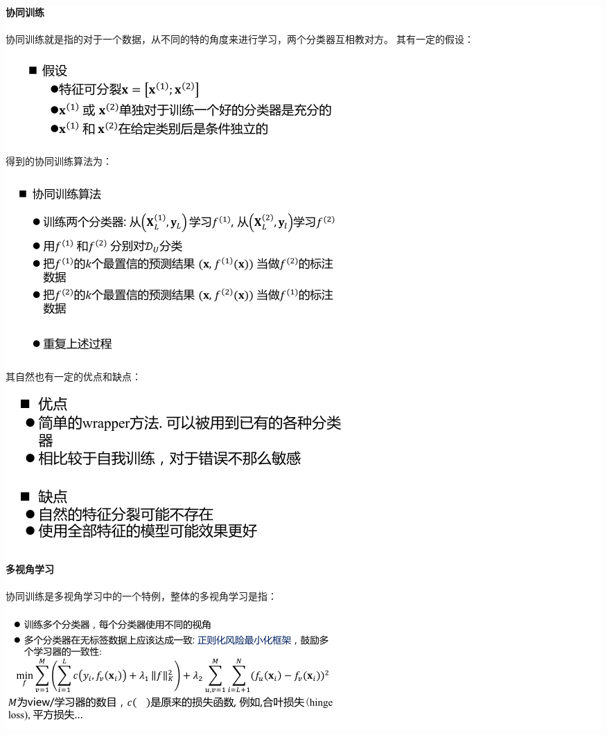 #### 协同训练

协同训练就是指的对于一个数据，从不同的特的角度来进行学习，两个分类器互相教对方。 其有一定的假设： 

![image-20211231202559449](image-20211231202559449.png)

得到的协同训练算法为： 

![image-20211231202612803](image-20211231202612803.png)

其自然也有一定的优点和缺点： 

![image-20211231202634498](image-20211231202634498.png)

#### 多视角学习

协同训练是多视角学习中的一个特例，整体的多视角学习是指： 

![image-20211231202731587](image-20211231202731587.png)

